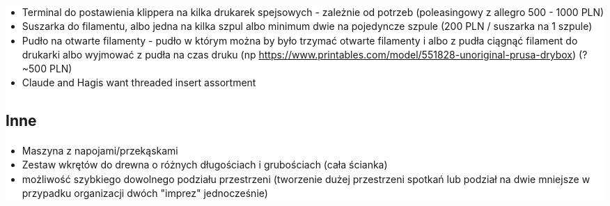 * Terminal do postawienia klippera na kilka drukarek spejsowych - zależnie od potrzeb (poleasingowy z allegro 500 - 1000 PLN)
* Suszarka do filamentu, albo jedna na kilka szpul albo minimum dwie na pojedyncze szpule (200 PLN / suszarka na 1 szpule)
* Pudło na otwarte filamenty - pudło w którym można by było trzymać otwarte filamenty i albo z pudła ciągnąć filament do drukarki albo wyjmować z pudła na czas druku (np https://www.printables.com/model/551828-unoriginal-prusa-drybox) (? ~500 PLN)
* Claude and Hagis want threaded insert assortment

## Inne

* Maszyna z napojami/przekąskami
* Zestaw wkrętów do drewna o różnych długościach i grubościach (cała ścianka)
* możliwość szybkiego dowolnego podziału przestrzeni (tworzenie dużej przestrzeni spotkań lub podział na dwie mniejsze w przypadku organizacji dwóch "imprez" jednocześnie)
